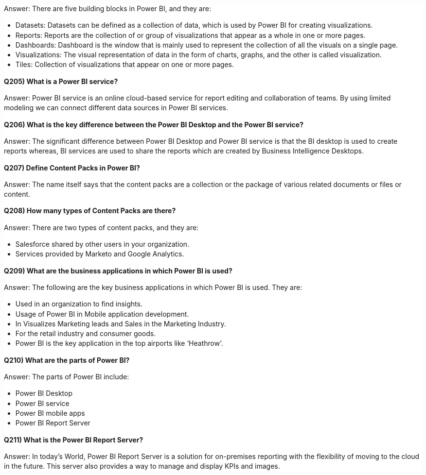 Answer: There are five building blocks in Power BI, and they are:

- Datasets: Datasets can be defined as a collection of data, which is used by Power BI for creating visualizations.
- Reports: Reports are the collection of or group of visualizations that appear as a whole in one or more pages.
- Dashboards: Dashboard is the window that is mainly used to represent the collection of all the visuals on a single page.
- Visualizations: The visual representation of data in the form of charts, graphs, and the other is called visualization.
- Tiles: Collection of visualizations that appear on one or more pages.

**Q205) What is a Power BI service?**

Answer: Power BI service is an online cloud-based service for report editing and collaboration of teams. By using limited modeling we can connect different data sources in Power BI services.

**Q206) What is the key difference between the Power BI Desktop and the Power BI service?**

Answer: The significant difference between Power BI Desktop and Power BI service is that the BI desktop is used to create reports whereas, BI services are used to share the reports which are created by Business Intelligence Desktops.

**Q207) Define Content Packs in Power BI?**

Answer: The name itself says that the content packs are a collection or the package of various related documents or files or content.

**Q208) How many types of Content Packs are there?**

Answer: There are two types of content packs, and they are:

- Salesforce shared by other users in your organization.
- Services provided by Marketo and Google Analytics.

**Q209) What are the business applications in which Power BI is used?**

Answer: The following are the key business applications in which Power BI is used. They are:

- Used in an organization to find insights.
- Usage of Power BI in Mobile application development.
- In Visualizes Marketing leads and Sales in the Marketing Industry.
- For the retail industry and consumer goods.
- Power BI is the key application in the top airports like ‘Heathrow’.

**Q210) What are the parts of Power BI?**

Answer: The parts of Power BI include:

- Power BI Desktop
- Power BI service
- Power BI mobile apps
- Power BI Report Server

**Q211) What is the Power BI Report Server?**

Answer: In today’s World, Power BI Report Server is a solution for on-premises reporting with the flexibility of moving to the cloud in the future. This server also provides a way to manage and display KPIs and images.
